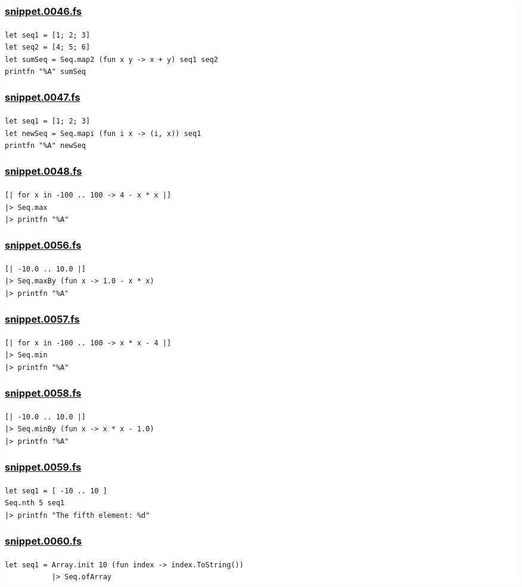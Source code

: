 ### [snippet.0046.fs](snippet.0046.fs)
```
let seq1 = [1; 2; 3]
let seq2 = [4; 5; 6]
let sumSeq = Seq.map2 (fun x y -> x + y) seq1 seq2
printfn "%A" sumSeq
```

### [snippet.0047.fs](snippet.0047.fs)
```
let seq1 = [1; 2; 3]
let newSeq = Seq.mapi (fun i x -> (i, x)) seq1
printfn "%A" newSeq
```

### [snippet.0048.fs](snippet.0048.fs)
```
[| for x in -100 .. 100 -> 4 - x * x |]
|> Seq.max
|> printfn "%A"
```

### [snippet.0056.fs](snippet.0056.fs)
```
[| -10.0 .. 10.0 |]
|> Seq.maxBy (fun x -> 1.0 - x * x)
|> printfn "%A"
```

### [snippet.0057.fs](snippet.0057.fs)
```
[| for x in -100 .. 100 -> x * x - 4 |]
|> Seq.min
|> printfn "%A"
```

### [snippet.0058.fs](snippet.0058.fs)
```
[| -10.0 .. 10.0 |]
|> Seq.minBy (fun x -> x * x - 1.0)
|> printfn "%A"
```

### [snippet.0059.fs](snippet.0059.fs)
```
let seq1 = [ -10 .. 10 ]
Seq.nth 5 seq1
|> printfn "The fifth element: %d"
```

### [snippet.0060.fs](snippet.0060.fs)
```
let seq1 = Array.init 10 (fun index -> index.ToString())
           |> Seq.ofArray
```

